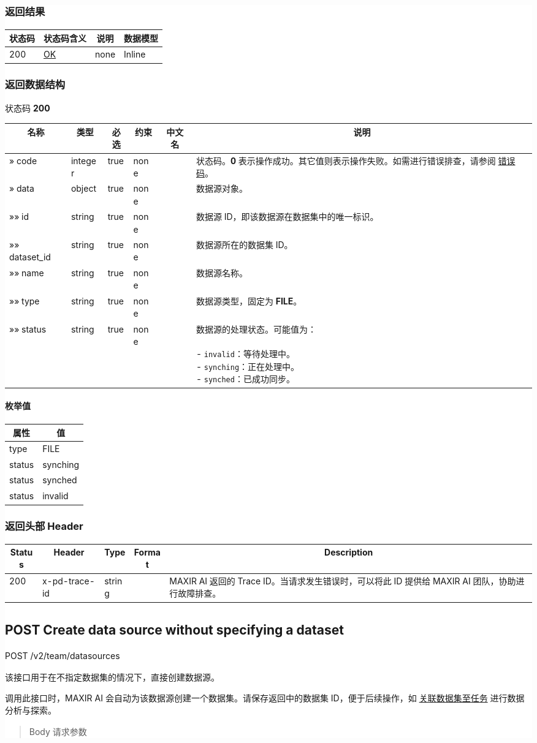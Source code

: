 ### 返回结果

|状态码|状态码含义|说明|数据模型|
|---|---|---|---|
|200|[OK](https://tools.ietf.org/html/rfc7231#section-6.3.1)|none|Inline|

### 返回数据结构

状态码 **200**

|名称|类型|必选|约束|中文名|说明|
|---|---|---|---|---|---|
|» code|integer|true|none||状态码。**0** 表示操作成功。其它值则表示操作失败。如需进行错误排查，请参阅 [错误码](/introduction/error-codes)。|
|» data|object|true|none||数据源对象。|
|»» id|string|true|none||数据源 ID，即该数据源在数据集中的唯一标识。|
|»» dataset_id|string|true|none||数据源所在的数据集 ID。|
|»» name|string|true|none||数据源名称。|
|»» type|string|true|none||数据源类型，固定为 **FILE**。|
|»» status|string|true|none||数据源的处理状态。可能值为：<br /><br />- `invalid`：等待处理中。<br />- `synching`：正在处理中。<br />- `synched`：已成功同步。|

#### 枚举值

|属性|值|
|---|---|
|type|FILE|
|status|synching|
|status|synched|
|status|invalid|

### 返回头部 Header

|Status|Header|Type|Format|Description|
|---|---|---|---|---|
|200|x-pd-trace-id|string||MAXIR AI 返回的 Trace ID。当请求发生错误时，可以将此 ID 提供给 MAXIR AI 团队，协助进行故障排查。|

## POST Create data source without specifying a dataset

POST /v2/team/datasources

该接口用于在不指定数据集的情况下，直接创建数据源。

调用此接口时，MAXIR AI 会自动为该数据源创建一个数据集。请保存返回中的数据集 ID，便于后续操作，如 [关联数据集至任务](/api-reference/create-job) 进行数据分析与探索。

> Body 请求参数

